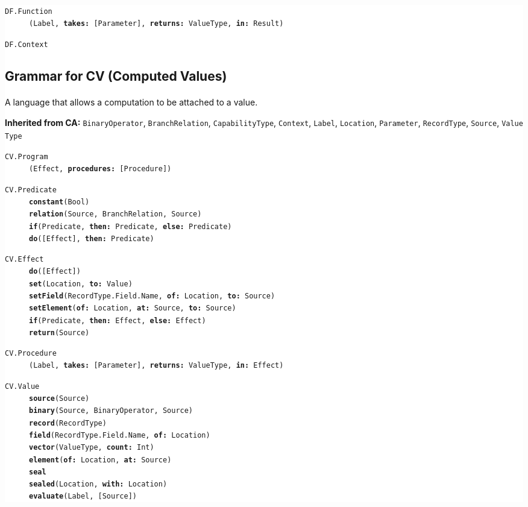 <dl>
	<dt><code>DF.Function</code></dt>
	<dd><code>(Label, <strong>takes:</strong> [Parameter], <strong>returns:</strong> ValueType, <strong>in:</strong> Result)</code></dd>
</dl>
<dl>
	<dt><code>DF.Context</code></dt>
</dl>

<h2 id="CV">Grammar for CV (Computed Values)</h2>
A language that allows a computation to be attached to a value.

**Inherited from CA:**
<code>BinaryOperator</code>, 
<code>BranchRelation</code>, 
<code>CapabilityType</code>, 
<code>Context</code>, 
<code>Label</code>, 
<code>Location</code>, 
<code>Parameter</code>, 
<code>RecordType</code>, 
<code>Source</code>, 
<code>ValueType</code>
<dl>
	<dt><code>CV.Program</code></dt>
	<dd><code>(Effect, <strong>procedures:</strong> [Procedure])</code></dd>
</dl>
<dl>
	<dt><code>CV.Predicate</code></dt>
	<dd><code><strong>constant</strong>(Bool)</code></dd>
	<dd><code><strong>relation</strong>(Source, BranchRelation, Source)</code></dd>
	<dd><code><strong>if</strong>(Predicate, <strong>then:</strong> Predicate, <strong>else:</strong> Predicate)</code></dd>
	<dd><code><strong>do</strong>([Effect], <strong>then:</strong> Predicate)</code></dd>
</dl>
<dl>
	<dt><code>CV.Effect</code></dt>
	<dd><code><strong>do</strong>([Effect])</code></dd>
	<dd><code><strong>set</strong>(Location, <strong>to:</strong> Value)</code></dd>
	<dd><code><strong>setField</strong>(RecordType.Field.Name, <strong>of:</strong> Location, <strong>to:</strong> Source)</code></dd>
	<dd><code><strong>setElement</strong>(<strong>of:</strong> Location, <strong>at:</strong> Source, <strong>to:</strong> Source)</code></dd>
	<dd><code><strong>if</strong>(Predicate, <strong>then:</strong> Effect, <strong>else:</strong> Effect)</code></dd>
	<dd><code><strong>return</strong>(Source)</code></dd>
</dl>
<dl>
	<dt><code>CV.Procedure</code></dt>
	<dd><code>(Label, <strong>takes:</strong> [Parameter], <strong>returns:</strong> ValueType, <strong>in:</strong> Effect)</code></dd>
</dl>
<dl>
	<dt><code>CV.Value</code></dt>
	<dd><code><strong>source</strong>(Source)</code></dd>
	<dd><code><strong>binary</strong>(Source, BinaryOperator, Source)</code></dd>
	<dd><code><strong>record</strong>(RecordType)</code></dd>
	<dd><code><strong>field</strong>(RecordType.Field.Name, <strong>of:</strong> Location)</code></dd>
	<dd><code><strong>vector</strong>(ValueType, <strong>count:</strong> Int)</code></dd>
	<dd><code><strong>element</strong>(<strong>of:</strong> Location, <strong>at:</strong> Source)</code></dd>
	<dd><code><strong>seal</strong></code></dd>
	<dd><code><strong>sealed</strong>(Location, <strong>with:</strong> Location)</code></dd>
	<dd><code><strong>evaluate</strong>(Label, [Source])</code></dd>
